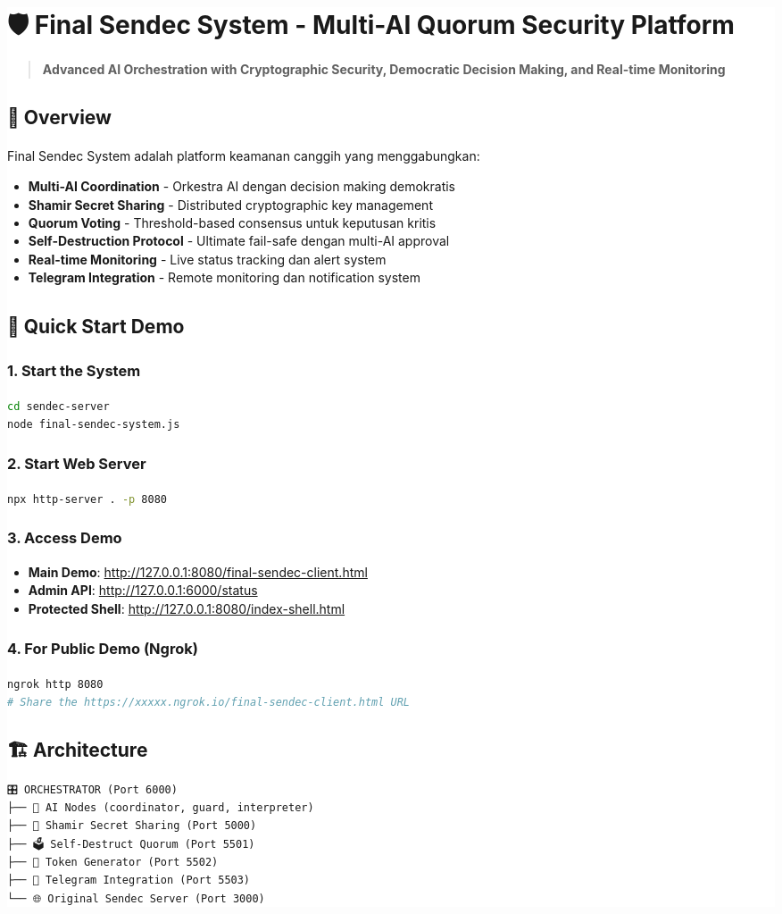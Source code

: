 # 🛡️ Final Sendec System - Multi-AI Quorum Security Platform

> **Advanced AI Orchestration with Cryptographic Security, Democratic Decision Making, and Real-time Monitoring**

## 🎯 Overview

Final Sendec System adalah platform keamanan canggih yang menggabungkan:
- **Multi-AI Coordination** - Orkestra AI dengan decision making demokratis
- **Shamir Secret Sharing** - Distributed cryptographic key management
- **Quorum Voting** - Threshold-based consensus untuk keputusan kritis
- **Self-Destruction Protocol** - Ultimate fail-safe dengan multi-AI approval
- **Real-time Monitoring** - Live status tracking dan alert system
- **Telegram Integration** - Remote monitoring dan notification system

## 🚀 Quick Start Demo

### 1. Start the System
```bash
cd sendec-server
node final-sendec-system.js
```

### 2. Start Web Server
```bash
npx http-server . -p 8080
```

### 3. Access Demo
- **Main Demo**: http://127.0.0.1:8080/final-sendec-client.html
- **Admin API**: http://127.0.0.1:6000/status
- **Protected Shell**: http://127.0.0.1:8080/index-shell.html

### 4. For Public Demo (Ngrok)
```bash
ngrok http 8080
# Share the https://xxxxx.ngrok.io/final-sendec-client.html URL
```

## 🏗️ Architecture

```
🎛️ ORCHESTRATOR (Port 6000)
├── 🤖 AI Nodes (coordinator, guard, interpreter)
├── 🔐 Shamir Secret Sharing (Port 5000)
├── 🗳️ Self-Destruct Quorum (Port 5501)
├── 🔑 Token Generator (Port 5502)
├── 📱 Telegram Integration (Port 5503)
└── 🌐 Original Sendec Server (Port 3000)
```
